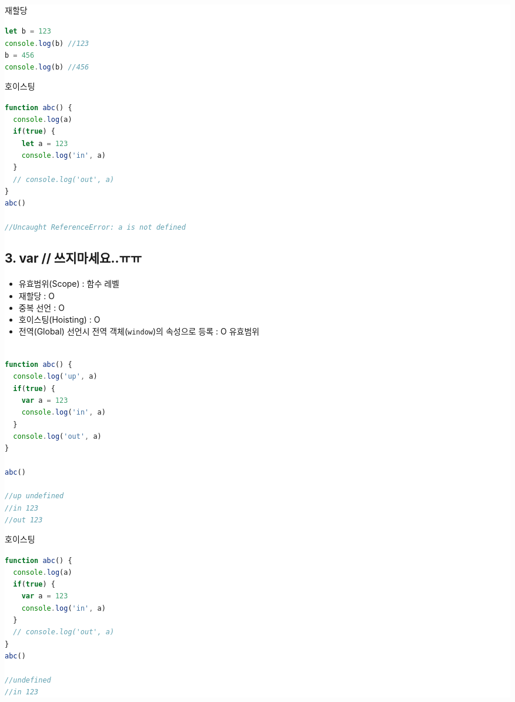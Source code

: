 재할당
```js
let b = 123
console.log(b) //123
b = 456 
console.log(b) //456
```

호이스팅
```js
function abc() {
  console.log(a)
  if(true) {
    let a = 123
    console.log('in', a)
  }
  // console.log('out', a)
}
abc()

//Uncaught ReferenceError: a is not defined
```

## 3. var  // 쓰지마세요..ㅠㅠ
  - 유효범위(Scope) : 함수 레벨
  - 재할당 : O 
  - 중복 선언 : O 
  - 호이스팅(Hoisting) : O 
  - 전역(Global) 선언시 전역 객체(`window`)의 속성으로 등록 : O
유효범위
```js

function abc() {
  console.log('up', a)
  if(true) {
    var a = 123
    console.log('in', a)
  }
  console.log('out', a)
}

abc()

//up undefined
//in 123
//out 123

```

호이스팅
```js
function abc() {
  console.log(a)
  if(true) {
    var a = 123
    console.log('in', a)
  }
  // console.log('out', a)
}
abc()

//undefined
//in 123
```
